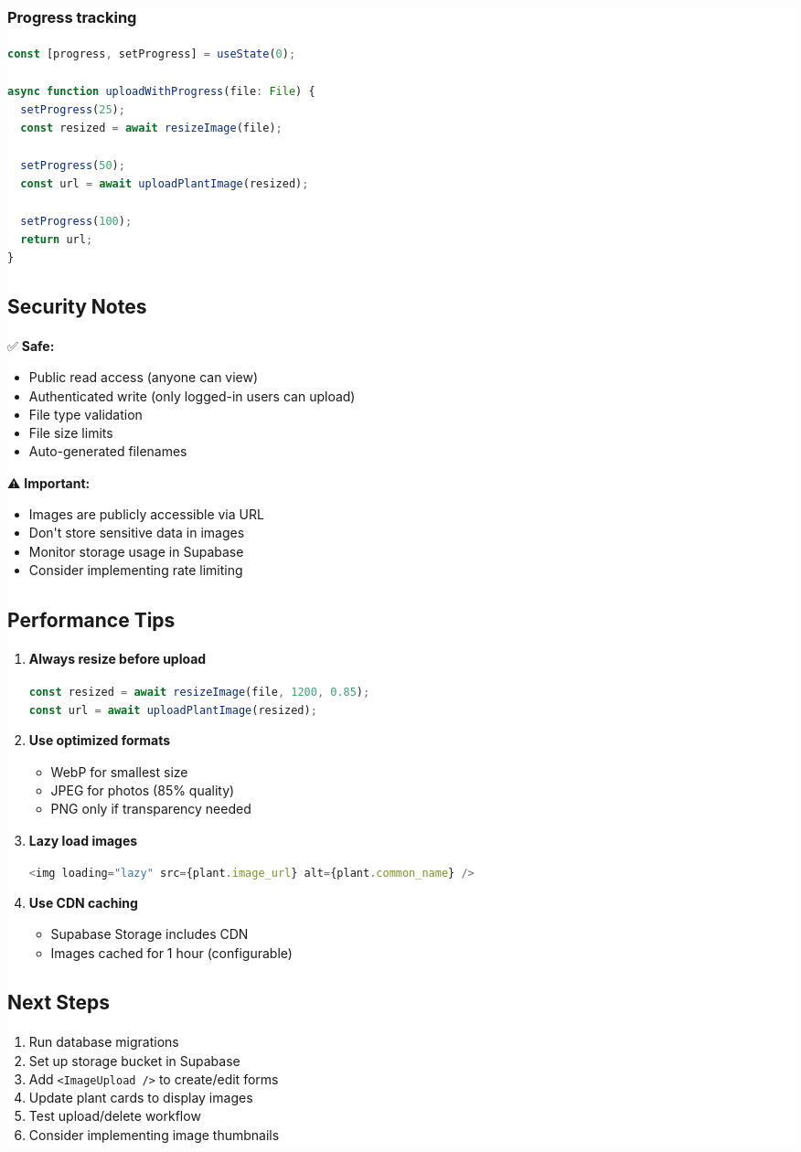 ### Progress tracking

```typescript
const [progress, setProgress] = useState(0);

async function uploadWithProgress(file: File) {
  setProgress(25);
  const resized = await resizeImage(file);
  
  setProgress(50);
  const url = await uploadPlantImage(resized);
  
  setProgress(100);
  return url;
}
```

## Security Notes

✅ **Safe:**
- Public read access (anyone can view)
- Authenticated write (only logged-in users can upload)
- File type validation
- File size limits
- Auto-generated filenames

⚠️ **Important:**
- Images are publicly accessible via URL
- Don't store sensitive data in images
- Monitor storage usage in Supabase
- Consider implementing rate limiting

## Performance Tips

1. **Always resize before upload**
   ```typescript
   const resized = await resizeImage(file, 1200, 0.85);
   const url = await uploadPlantImage(resized);
   ```

2. **Use optimized formats**
   - WebP for smallest size
   - JPEG for photos (85% quality)
   - PNG only if transparency needed

3. **Lazy load images**
   ```typescript
   <img loading="lazy" src={plant.image_url} alt={plant.common_name} />
   ```

4. **Use CDN caching**
   - Supabase Storage includes CDN
   - Images cached for 1 hour (configurable)

## Next Steps

1. Run database migrations
2. Set up storage bucket in Supabase
3. Add `<ImageUpload />` to create/edit forms
4. Update plant cards to display images
5. Test upload/delete workflow
6. Consider implementing image thumbnails
